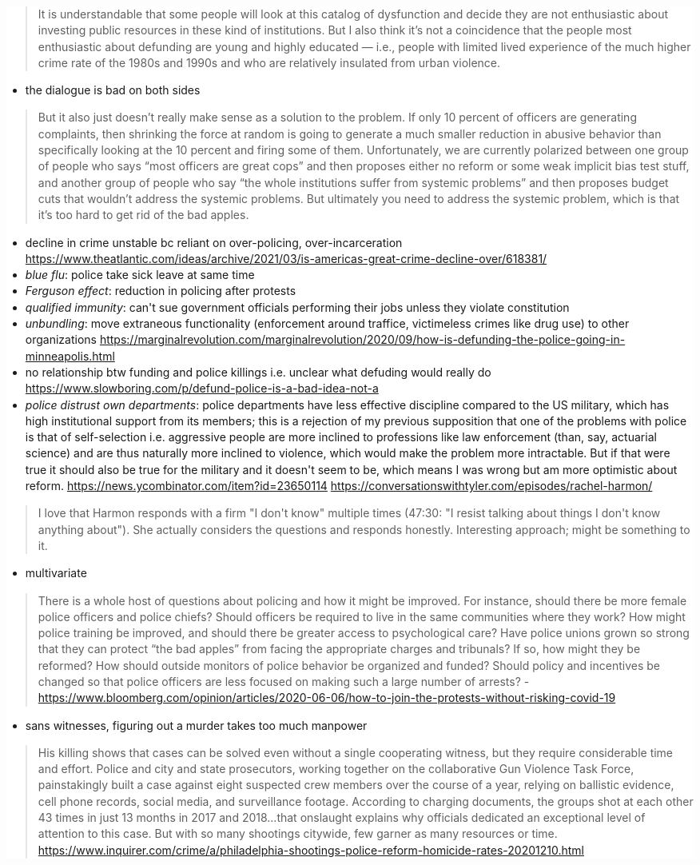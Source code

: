 > It is understandable that some people will look at this catalog of dysfunction and decide they are not enthusiastic about investing public resources in these kind of institutions. But I also think it’s not a coincidence that the people most enthusiastic about defunding are young and highly educated — i.e., people with limited lived experience of the much higher crime rate of the 1980s and 1990s and who are relatively insulated from urban violence.
* the dialogue is bad on both sides
> But it also just doesn’t really make sense as a solution to the problem. If only 10 percent of officers are generating complaints, then shrinking the force at random is going to generate a much smaller reduction in abusive behavior than specifically looking at the 10 percent and firing some of them. Unfortunately, we are currently polarized between one group of people who says “most officers are great cops” and then proposes either no reform or some weak implicit bias test stuff, and another group of people who say “the whole institutions suffer from systemic problems” and then proposes budget cuts that wouldn’t address the systemic problems. But ultimately you need to address the systemic problem, which is that it’s too hard to get rid of the bad apples.

* decline in crime unstable bc reliant on over-policing, over-incarceration https://www.theatlantic.com/ideas/archive/2021/03/is-americas-great-crime-decline-over/618381/
* _blue flu_: police take sick leave at same time
* _Ferguson effect_: reduction in policing after protests
* _qualified immunity_: can't sue government officials performing their jobs unless they violate constitution
* _unbundling_: move extraneous functionality (enforcement around traffice, victimeless crimes like drug use) to other organizations https://marginalrevolution.com/marginalrevolution/2020/09/how-is-defunding-the-police-going-in-minneapolis.html
* no relationship btw funding and police killings i.e. unclear what defuding would really do https://www.slowboring.com/p/defund-police-is-a-bad-idea-not-a
* _police distrust own departments_: police departments have less effective discipline compared to the US military, which has high institutional support from its members; this is a rejection of my previous supposition that one of the problems with police is that of self-selection i.e. aggressive people are more inclined to professions like law enforcement (than, say, actuarial science) and are thus naturally more inclined to violence, which would make the problem more intractable. But if that were true it should also be true for the military and it doesn't seem to be, which means I was wrong but am more optimistic about reform. https://news.ycombinator.com/item?id=23650114 https://conversationswithtyler.com/episodes/rachel-harmon/
> I love that Harmon responds with a firm "I don't know" multiple times (47:30: "I resist talking about things I don't know anything about"). She actually considers the questions and responds honestly. Interesting approach; might be something to it. 
* multivariate
> There is a whole host of questions about policing and how it might be improved. For instance, should there be more female police officers and police chiefs? Should officers be required to live in the same communities where they work? How might police training be improved, and should there be greater access to psychological care? Have police unions grown so strong that they can protect “the bad apples” from facing the appropriate charges and tribunals? If so, how might they be reformed? How should outside monitors of police behavior be organized and funded? Should policy and incentives be changed so that police officers are less focused on making such a large number of arrests? - https://www.bloomberg.com/opinion/articles/2020-06-06/how-to-join-the-protests-without-risking-covid-19
* sans witnesses, figuring out a murder takes too much manpower
> His killing shows that cases can be solved even without a single cooperating witness, but they require considerable time and effort. Police and city and state prosecutors, working together on the collaborative Gun Violence Task Force, painstakingly built a case against eight suspected crew members over the course of a year, relying on ballistic evidence, cell phone records, social media, and surveillance footage. According to charging documents, the groups shot at each other 43 times in just 13 months in 2017 and 2018...that onslaught explains why officials dedicated an exceptional level of attention to this case. But with so many shootings citywide, few garner as many resources or time. https://www.inquirer.com/crime/a/philadelphia-shootings-police-reform-homicide-rates-20201210.html
